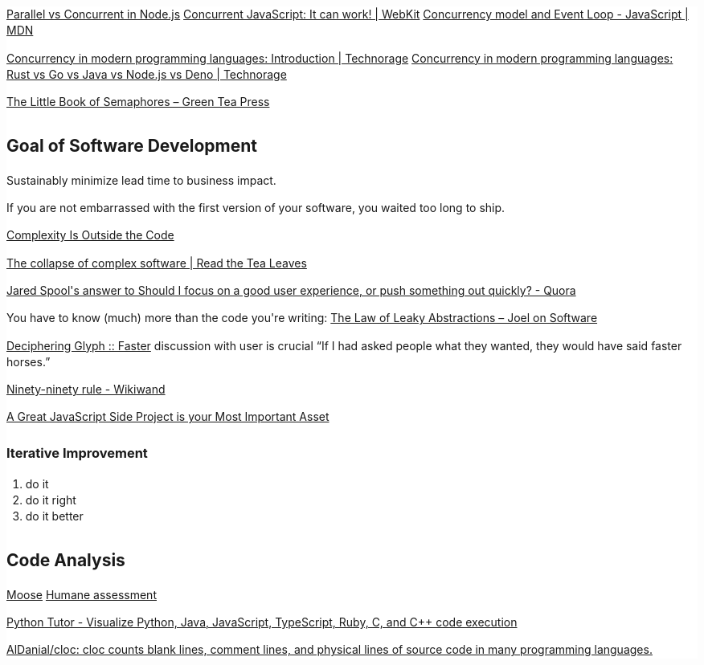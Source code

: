 [Parallel vs Concurrent in Node.js](http://bytearcher.com/articles/parallel-vs-concurrent/)
[Concurrent JavaScript: It can work! | WebKit](https://webkit.org/blog/7846/concurrent-javascript-it-can-work/)
[Concurrency model and Event Loop - JavaScript | MDN](https://developer.mozilla.org/en/docs/Web/JavaScript/EventLoop)

[Concurrency in modern programming languages: Introduction | Technorage](https://deepu.tech/concurrency-in-modern-languages/)
[Concurrency in modern programming languages: Rust vs Go vs Java vs Node.js vs Deno | Technorage](https://deepu.tech/concurrency-in-modern-languages-final/)

[The Little Book of Semaphores – Green Tea Press](https://greenteapress.com/wp/semaphores/)

## Goal of Software Development

Sustainably minimize lead time to business impact.

If you are not embarrassed with the first version of your software, you waited too long to ship.

[Complexity Is Outside the Code](http://www.infoq.com/presentations/complexity-simplicity-esb)

[The collapse of complex software | Read the Tea Leaves](https://nolanlawson.com/2022/06/09/the-collapse-of-complex-software/)

[Jared Spool's answer to Should I focus on a good user experience, or push something out quickly? - Quora](http://www.quora.com/Should-I-focus-on-a-good-user-experience-or-push-something-out-quickly/answer/Jared-Spool)

You have to know (much) more than the code you're writing:
[The Law of Leaky Abstractions – Joel on Software](https://www.joelonsoftware.com/2002/11/11/the-law-of-leaky-abstractions/)

[Deciphering Glyph :: Faster](https://blog.glyph.im/2020/11/faster.html) discussion with user is crucial
“If I had asked people what they wanted, they would have said faster horses.”

[Ninety-ninety rule - Wikiwand](https://www.wikiwand.com/en/Ninety-ninety_rule)

[A Great JavaScript Side Project is your Most Important Asset](http://thefullstack.xyz/javascript-side-project/)

### Iterative Improvement

1. do it
2. do it right
3. do it better

## Code Analysis

[Moose](http://moosetechnology.org/)
[Humane assessment](http://humane-assessment.com/)

[Python Tutor - Visualize Python, Java, JavaScript, TypeScript, Ruby, C, and C++ code execution](http://www.pythontutor.com/)

[AlDanial/cloc: cloc counts blank lines, comment lines, and physical lines of source code in many programming languages.](https://github.com/AlDanial/cloc)
